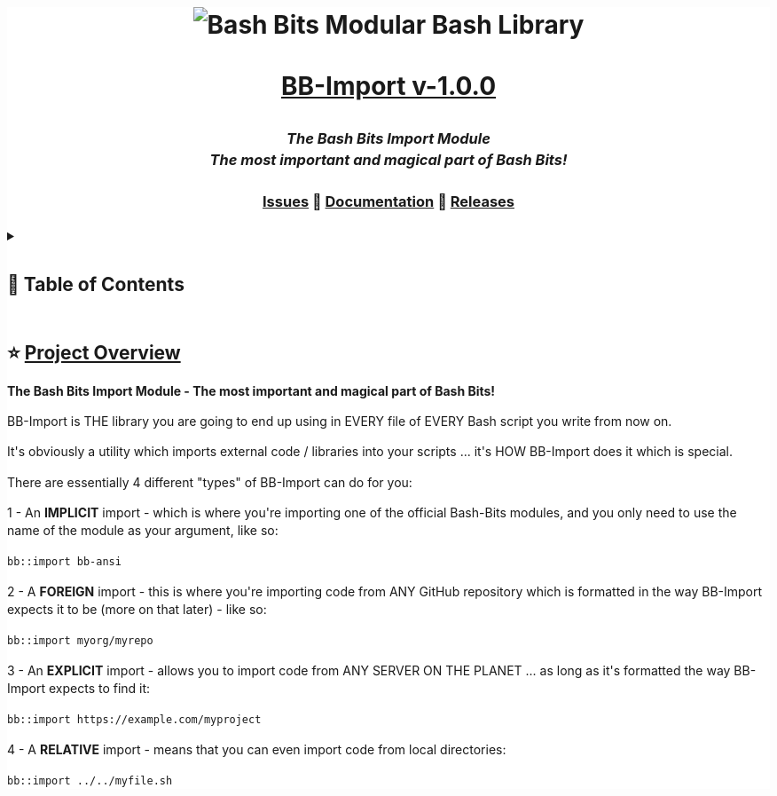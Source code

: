 <h1 align="center">

<img src="https://user-images.githubusercontent.com/6827931/226166354-a7cfea07-00c0-4167-bf0a-adf323d9d125.png" alt="Bash Bits Modular Bash Library" />

[BB-Import v-1.0.0](https://github.com/bash-bits/bb-import/releases/tag/v-1.0.0)

</h1>

<h3 align="center"><em>
The Bash Bits Import Module<br />
The most important and magical part of Bash Bits!
</em></h3>


<h3 align="center">
<a href="https://github.com/bash-bits/bb-import/issues" target="_blank">Issues</a>
🔹
<a href="https://bash-bits.github.io/bb-import" target="_blank">Documentation</a>
🔹
<a href="https://github.com/bash-bits/bb-import/releases" target="_blank">Releases</a>
</h3>

<details><summary><h2><a name="toc">📖 Table of Contents</a></h2></summary></details>

## ⭐ [Project Overview](#toc)

**The Bash Bits Import Module - The most important and magical part of Bash Bits!**

BB-Import is THE library you are going to end up using in EVERY file of EVERY Bash script you write from now on.

It's obviously a utility which imports external code / libraries into your scripts ... it's HOW BB-Import does it which is special.

There are essentially 4 different "types" of BB-Import can do for you:

1 - An **IMPLICIT** import - which is where you're importing one of the official Bash-Bits modules, and you only need to use the name of the module as your argument, like so:

```shell
bb::import bb-ansi
```

2 - A **FOREIGN** import - this is where you're importing code from ANY GitHub repository which is formatted in the way BB-Import expects it to be (more on that later) - like so:

```shell
bb::import myorg/myrepo
```

3 - An **EXPLICIT** import - allows you to import code from ANY SERVER ON THE PLANET ... as long as it's formatted the way BB-Import expects to find it:

```shell
bb::import https://example.com/myproject
```

4 - A **RELATIVE** import - means that you can even import code from local directories:

```shell
bb::import ../../myfile.sh
```
